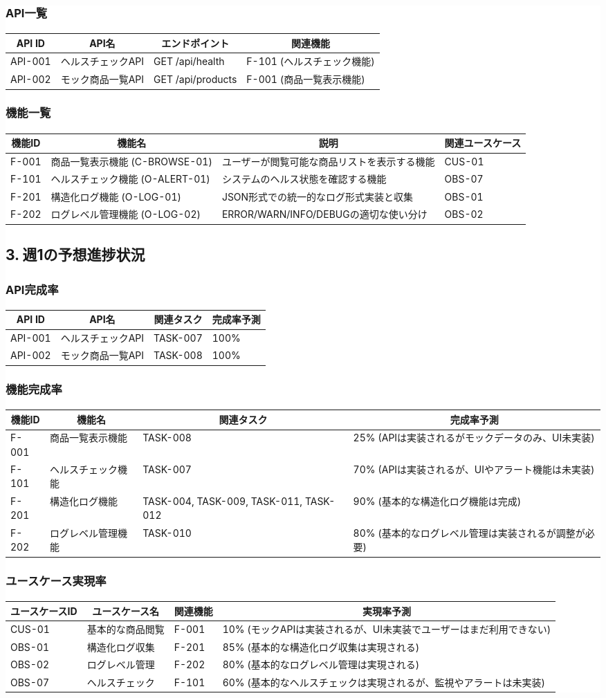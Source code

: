 ### API一覧

| API ID  | API名             | エンドポイント    | 関連機能                   |
| ------- | ----------------- | ----------------- | -------------------------- |
| API-001 | ヘルスチェックAPI | GET /api/health   | F-101 (ヘルスチェック機能) |
| API-002 | モック商品一覧API | GET /api/products | F-001 (商品一覧表示機能)   |

### 機能一覧

| 機能ID | 機能名                          | 説明                                         | 関連ユースケース |
| ------ | ------------------------------- | -------------------------------------------- | ---------------- |
| F-001  | 商品一覧表示機能 (C-BROWSE-01)  | ユーザーが閲覧可能な商品リストを表示する機能 | CUS-01           |
| F-101  | ヘルスチェック機能 (O-ALERT-01) | システムのヘルス状態を確認する機能           | OBS-07           |
| F-201  | 構造化ログ機能 (O-LOG-01)       | JSON形式での統一的なログ形式実装と収集       | OBS-01           |
| F-202  | ログレベル管理機能 (O-LOG-02)   | ERROR/WARN/INFO/DEBUGの適切な使い分け        | OBS-02           |

## 3. 週1の予想進捗状況

### API完成率

| API ID  | API名             | 関連タスク | 完成率予測 |
| ------- | ----------------- | ---------- | ---------- |
| API-001 | ヘルスチェックAPI | TASK-007   | 100%       |
| API-002 | モック商品一覧API | TASK-008   | 100%       |

### 機能完成率

| 機能ID | 機能名             | 関連タスク                             | 完成率予測                                           |
| ------ | ------------------ | -------------------------------------- | ---------------------------------------------------- |
| F-001  | 商品一覧表示機能   | TASK-008                               | 25% (APIは実装されるがモックデータのみ、UI未実装)    |
| F-101  | ヘルスチェック機能 | TASK-007                               | 70% (APIは実装されるが、UIやアラート機能は未実装)    |
| F-201  | 構造化ログ機能     | TASK-004, TASK-009, TASK-011, TASK-012 | 90% (基本的な構造化ログ機能は完成)                   |
| F-202  | ログレベル管理機能 | TASK-010                               | 80% (基本的なログレベル管理は実装されるが調整が必要) |

### ユースケース実現率

| ユースケースID | ユースケース名   | 関連機能 | 実現率予測                                                          |
| -------------- | ---------------- | -------- | ------------------------------------------------------------------- |
| CUS-01         | 基本的な商品閲覧 | F-001    | 10% (モックAPIは実装されるが、UI未実装でユーザーはまだ利用できない) |
| OBS-01         | 構造化ログ収集   | F-201    | 85% (基本的な構造化ログ収集は実現される)                            |
| OBS-02         | ログレベル管理   | F-202    | 80% (基本的なログレベル管理は実現される)                            |
| OBS-07         | ヘルスチェック   | F-101    | 60% (基本的なヘルスチェックは実現されるが、監視やアラートは未実装)  |
